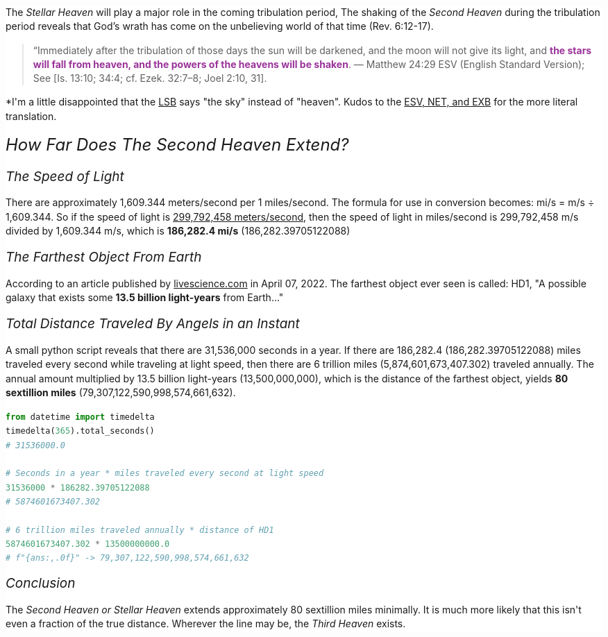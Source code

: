 

The *Stellar Heaven* will play a major role in the coming tribulation period, The shaking of the *Second Heaven* during the tribulation period reveals that God’s wrath has come on the unbelieving world of that time (Rev. 6:12-17).

> “Immediately after the tribulation of those days the sun will be darkened, and the moon will not give its light, and <span style="font-weight:Bold;color:#993399;">the stars will fall from heaven, and the powers of the heavens will be shaken</span>. &mdash; Matthew 24:29 ESV (English Standard Version); See [Is. 13:10; 34:4; cf. Ezek. 32:7–8; Joel 2:10, 31].
>
<span style="font-size:14px;">\*I'm a little disappointed that the [LSB](https://read.lsbible.org/?q=Matthew+24%3A29) says "the sky" instead of "heaven". Kudos to the [ESV, NET, and EXB](https://www.biblegateway.com/passage/?search=Matthew+24%3A29&version=ESV;NET;EXB) for the more literal translation.</span>

<span style="font-style:Italic;font-size:24px;">How Far Does The Second Heaven Extend?</span>

<span style="font-style:Italic;font-size:19px;">The Speed of Light</span>

There are approximately 1,609.344 meters/second per 1 miles/second. The formula for use in conversion becomes: mi/s = m/s ÷ 1,609.344. So if the speed of light is [299,792,458 meters/second](https://www.britannica.com/science/speed-of-light), then the speed of light in miles/second is 299,792,458 m/s divided by 1,609.344 m/s, which is **186,282.4 mi/s** (186,282.39705122088)

<span style="font-style:Italic;font-size:19px;">The Farthest Object From Earth</span>

According to an article published by [livescience.com](https://www.livescience.com/farthest-astronomical-object-ever-seen) in April 07, 2022. The farthest object ever seen is called: HD1, "A possible galaxy that exists some **13.5 billion light-years** from Earth..."

<span style="font-style:Italic;font-size:19px;">Total Distance Traveled By Angels in an Instant</span>

A small python script reveals that there are 31,536,000 seconds in a year. If there are 186,282.4 (186,282.39705122088) miles traveled every second while traveling at light speed, then there are 6 trillion miles (5,874,601,673,407.302) traveled annually. The annual amount multiplied by 13.5 billion light-years (13,500,000,000), which is the distance of the farthest object, yields **80 sextillion miles** (79,307,122,590,998,574,661,632).

```py
from datetime import timedelta
timedelta(365).total_seconds()
# 31536000.0

# Seconds in a year * miles traveled every second at light speed
31536000 * 186282.39705122088
# 5874601673407.302

# 6 trillion miles traveled annually * distance of HD1
5874601673407.302 * 13500000000.0
# f"{ans:,.0f}" -> 79,307,122,590,998,574,661,632
```

<span style="font-style:Italic;font-size:19px;">Conclusion</span>

The *Second Heaven or Stellar Heaven* extends approximately 80 sextillion miles minimally. It is much more likely that this isn't even a fraction of the true distance. Wherever the line may be, the *Third Heaven* exists.
